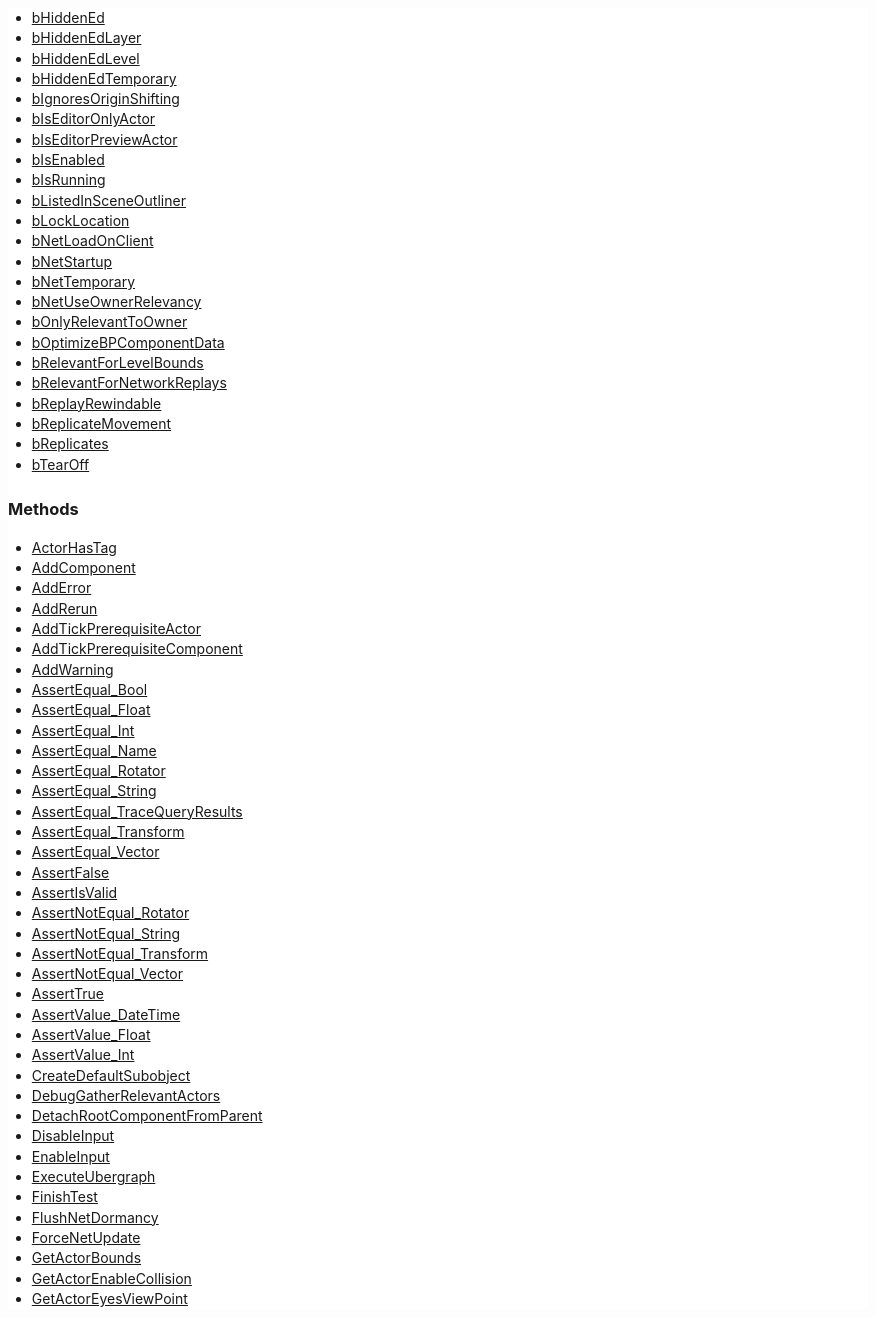 - [bHiddenEd](ue_ue.ScreenshotFunctionalTest.md#bhiddened)
- [bHiddenEdLayer](ue_ue.ScreenshotFunctionalTest.md#bhiddenedlayer)
- [bHiddenEdLevel](ue_ue.ScreenshotFunctionalTest.md#bhiddenedlevel)
- [bHiddenEdTemporary](ue_ue.ScreenshotFunctionalTest.md#bhiddenedtemporary)
- [bIgnoresOriginShifting](ue_ue.ScreenshotFunctionalTest.md#bignoresoriginshifting)
- [bIsEditorOnlyActor](ue_ue.ScreenshotFunctionalTest.md#biseditoronlyactor)
- [bIsEditorPreviewActor](ue_ue.ScreenshotFunctionalTest.md#biseditorpreviewactor)
- [bIsEnabled](ue_ue.ScreenshotFunctionalTest.md#bisenabled)
- [bIsRunning](ue_ue.ScreenshotFunctionalTest.md#bisrunning)
- [bListedInSceneOutliner](ue_ue.ScreenshotFunctionalTest.md#blistedinsceneoutliner)
- [bLockLocation](ue_ue.ScreenshotFunctionalTest.md#blocklocation)
- [bNetLoadOnClient](ue_ue.ScreenshotFunctionalTest.md#bnetloadonclient)
- [bNetStartup](ue_ue.ScreenshotFunctionalTest.md#bnetstartup)
- [bNetTemporary](ue_ue.ScreenshotFunctionalTest.md#bnettemporary)
- [bNetUseOwnerRelevancy](ue_ue.ScreenshotFunctionalTest.md#bnetuseownerrelevancy)
- [bOnlyRelevantToOwner](ue_ue.ScreenshotFunctionalTest.md#bonlyrelevanttoowner)
- [bOptimizeBPComponentData](ue_ue.ScreenshotFunctionalTest.md#boptimizebpcomponentdata)
- [bRelevantForLevelBounds](ue_ue.ScreenshotFunctionalTest.md#brelevantforlevelbounds)
- [bRelevantForNetworkReplays](ue_ue.ScreenshotFunctionalTest.md#brelevantfornetworkreplays)
- [bReplayRewindable](ue_ue.ScreenshotFunctionalTest.md#breplayrewindable)
- [bReplicateMovement](ue_ue.ScreenshotFunctionalTest.md#breplicatemovement)
- [bReplicates](ue_ue.ScreenshotFunctionalTest.md#breplicates)
- [bTearOff](ue_ue.ScreenshotFunctionalTest.md#btearoff)

### Methods

- [ActorHasTag](ue_ue.ScreenshotFunctionalTest.md#actorhastag)
- [AddComponent](ue_ue.ScreenshotFunctionalTest.md#addcomponent)
- [AddError](ue_ue.ScreenshotFunctionalTest.md#adderror)
- [AddRerun](ue_ue.ScreenshotFunctionalTest.md#addrerun)
- [AddTickPrerequisiteActor](ue_ue.ScreenshotFunctionalTest.md#addtickprerequisiteactor)
- [AddTickPrerequisiteComponent](ue_ue.ScreenshotFunctionalTest.md#addtickprerequisitecomponent)
- [AddWarning](ue_ue.ScreenshotFunctionalTest.md#addwarning)
- [AssertEqual\_Bool](ue_ue.ScreenshotFunctionalTest.md#assertequal_bool)
- [AssertEqual\_Float](ue_ue.ScreenshotFunctionalTest.md#assertequal_float)
- [AssertEqual\_Int](ue_ue.ScreenshotFunctionalTest.md#assertequal_int)
- [AssertEqual\_Name](ue_ue.ScreenshotFunctionalTest.md#assertequal_name)
- [AssertEqual\_Rotator](ue_ue.ScreenshotFunctionalTest.md#assertequal_rotator)
- [AssertEqual\_String](ue_ue.ScreenshotFunctionalTest.md#assertequal_string)
- [AssertEqual\_TraceQueryResults](ue_ue.ScreenshotFunctionalTest.md#assertequal_tracequeryresults)
- [AssertEqual\_Transform](ue_ue.ScreenshotFunctionalTest.md#assertequal_transform)
- [AssertEqual\_Vector](ue_ue.ScreenshotFunctionalTest.md#assertequal_vector)
- [AssertFalse](ue_ue.ScreenshotFunctionalTest.md#assertfalse)
- [AssertIsValid](ue_ue.ScreenshotFunctionalTest.md#assertisvalid)
- [AssertNotEqual\_Rotator](ue_ue.ScreenshotFunctionalTest.md#assertnotequal_rotator)
- [AssertNotEqual\_String](ue_ue.ScreenshotFunctionalTest.md#assertnotequal_string)
- [AssertNotEqual\_Transform](ue_ue.ScreenshotFunctionalTest.md#assertnotequal_transform)
- [AssertNotEqual\_Vector](ue_ue.ScreenshotFunctionalTest.md#assertnotequal_vector)
- [AssertTrue](ue_ue.ScreenshotFunctionalTest.md#asserttrue)
- [AssertValue\_DateTime](ue_ue.ScreenshotFunctionalTest.md#assertvalue_datetime)
- [AssertValue\_Float](ue_ue.ScreenshotFunctionalTest.md#assertvalue_float)
- [AssertValue\_Int](ue_ue.ScreenshotFunctionalTest.md#assertvalue_int)
- [CreateDefaultSubobject](ue_ue.ScreenshotFunctionalTest.md#createdefaultsubobject)
- [DebugGatherRelevantActors](ue_ue.ScreenshotFunctionalTest.md#debuggatherrelevantactors)
- [DetachRootComponentFromParent](ue_ue.ScreenshotFunctionalTest.md#detachrootcomponentfromparent)
- [DisableInput](ue_ue.ScreenshotFunctionalTest.md#disableinput)
- [EnableInput](ue_ue.ScreenshotFunctionalTest.md#enableinput)
- [ExecuteUbergraph](ue_ue.ScreenshotFunctionalTest.md#executeubergraph)
- [FinishTest](ue_ue.ScreenshotFunctionalTest.md#finishtest)
- [FlushNetDormancy](ue_ue.ScreenshotFunctionalTest.md#flushnetdormancy)
- [ForceNetUpdate](ue_ue.ScreenshotFunctionalTest.md#forcenetupdate)
- [GetActorBounds](ue_ue.ScreenshotFunctionalTest.md#getactorbounds)
- [GetActorEnableCollision](ue_ue.ScreenshotFunctionalTest.md#getactorenablecollision)
- [GetActorEyesViewPoint](ue_ue.ScreenshotFunctionalTest.md#getactoreyesviewpoint)
